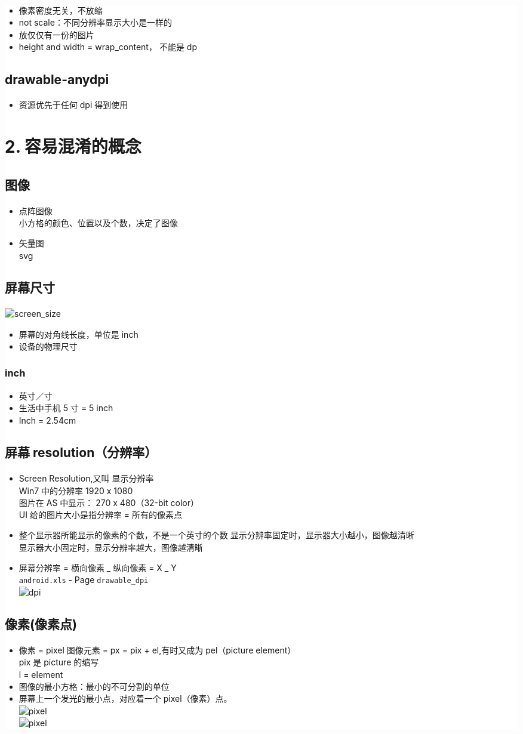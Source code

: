 - 像素密度无关，不放缩
- not scale：不同分辨率显示大小是一样的
- 放仅仅有一份的图片
- height and width = wrap_content， 不能是 dp

## drawable-anydpi

- 资源优先于任何 dpi 得到使用

# 2. 容易混淆的概念

## 图像

- 点阵图像  
  小方格的颜色、位置以及个数，决定了图像

- 矢量图  
  svg

## 屏幕尺寸

![screen_size](https://yingvickycao.github.io/img/android/resources/screen_size.png)

- 屏幕的对角线长度，单位是 inch
- 设备的物理尺寸

### inch

- 英寸／寸
- 生活中手机 5 寸 = 5 inch
- Inch = 2.54cm

## 屏幕 resolution（分辨率）

- Screen Resolution,又叫 显示分辨率  
  Win7 中的分辨率 1920 x 1080  
  图片在 AS 中显示： 270 x 480（32-bit color）  
  UI 给的图片大小是指分辨率 = 所有的像素点

- 整个显示器所能显示的像素的个数，不是一个英寸的个数
  显示分辨率固定时，显示器大小越小，图像越清晰  
  显示器大小固定时，显示分辨率越大，图像越清晰

- 屏幕分辨率 = 横向像素 _ 纵向像素 = X _ Y  
  `android.xls` - Page `drawable_dpi`  
  ![dpi](https://yingvickycao.github.io/img/android/resources/dpi.png)

## 像素(像素点)

- 像素 = pixel 图像元素 = px = pix + el,有时又成为 pel（picture element）  
  pix 是 picture 的缩写  
  l = element
- 图像的最小方格：最小的不可分割的单位
- 屏幕上一个发光的最小点，对应着一个 pixel（像素）点。  
  ![pixel](https://yingvickycao.github.io/img/android/resources/pixel2.png)  
  ![pixel](https://yingvickycao.github.io/img/android/resources/pixel.png)
